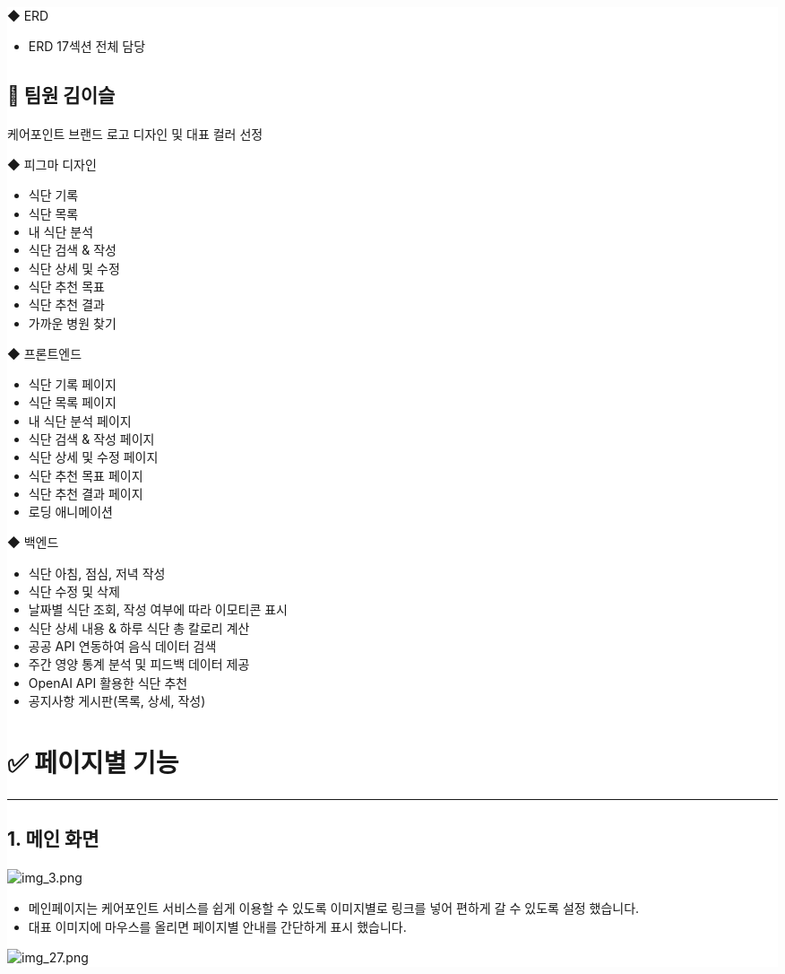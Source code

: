 ◆ ERD
- ERD 17섹션 전체 담당 

## 🐹 팀원 김이슬

케어포인트 브랜드 로고 디자인 및 대표 컬러 선정

◆ 피그마 디자인
- 식단 기록
- 식단 목록
- 내 식단 분석
- 식단 검색 & 작성
- 식단 상세 및 수정
- 식단 추천 목표 
- 식단 추천 결과
- 가까운 병원 찾기

◆ 프론트엔드

- 식단 기록 페이지
- 식단 목록 페이지
- 내 식단 분석 페이지
- 식단 검색 & 작성 페이지
- 식단 상세 및 수정 페이지
- 식단 추천 목표 페이지
- 식단 추천 결과 페이지
- 로딩 애니메이션

◆ 백엔드

- 식단 아침, 점심, 저녁 작성
- 식단 수정 및 삭제
- 날짜별 식단 조회, 작성 여부에 따라 이모티콘 표시
- 식단 상세 내용 & 하루 식단 총 칼로리 계산
- 공공 API 연동하여 음식 데이터 검색
- 주간 영양 통계 분석 및 피드백 데이터 제공
- OpenAI API 활용한 식단 추천
- 공지사항 게시판(목록, 상세, 작성)

# ✅ 페이지별 기능

----

## 1. 메인 화면 

![img_3.png](src/main/resources/static/images/img_3.png)

- 메인페이지는 케어포인트 서비스를 쉽게 이용할 수 있도록 이미지별로 링크를 넣어 편하게 갈 수 있도록 설정 했습니다. 
- 대표 이미지에 마우스를 올리면 페이지별 안내를 간단하게 표시 했습니다.

![img_27.png](src/main/resources/static/images/img_27.png)
